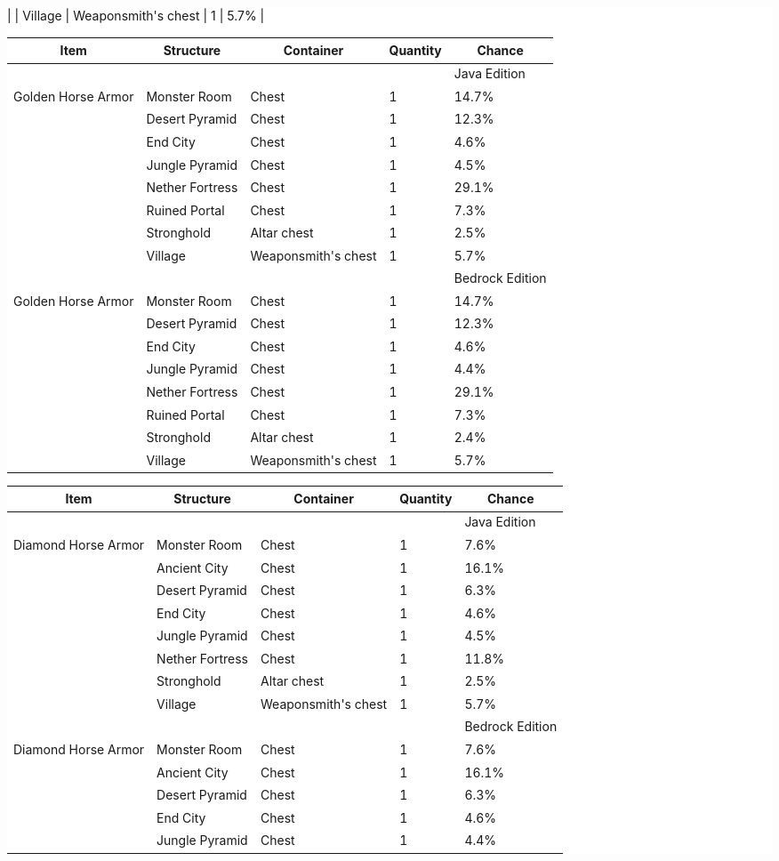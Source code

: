|                  | Village         | Weaponsmith's chest | 1        | 5.7%            |

| Item               | Structure       | Container           | Quantity | Chance          |
|--------------------|-----------------|---------------------|----------|-----------------|
|                    |                 |                     |          | Java Edition    |
| Golden Horse Armor | Monster Room    | Chest               | 1        | 14.7%           |
|                    | Desert Pyramid  | Chest               | 1        | 12.3%           |
|                    | End City        | Chest               | 1        | 4.6%            |
|                    | Jungle Pyramid  | Chest               | 1        | 4.5%            |
|                    | Nether Fortress | Chest               | 1        | 29.1%           |
|                    | Ruined Portal   | Chest               | 1        | 7.3%            |
|                    | Stronghold      | Altar chest         | 1        | 2.5%            |
|                    | Village         | Weaponsmith's chest | 1        | 5.7%            |
|                    |                 |                     |          | Bedrock Edition |
| Golden Horse Armor | Monster Room    | Chest               | 1        | 14.7%           |
|                    | Desert Pyramid  | Chest               | 1        | 12.3%           |
|                    | End City        | Chest               | 1        | 4.6%            |
|                    | Jungle Pyramid  | Chest               | 1        | 4.4%            |
|                    | Nether Fortress | Chest               | 1        | 29.1%           |
|                    | Ruined Portal   | Chest               | 1        | 7.3%            |
|                    | Stronghold      | Altar chest         | 1        | 2.4%            |
|                    | Village         | Weaponsmith's chest | 1        | 5.7%            |

| Item                | Structure       | Container           | Quantity | Chance          |
|---------------------|-----------------|---------------------|----------|-----------------|
|                     |                 |                     |          | Java Edition    |
| Diamond Horse Armor | Monster Room    | Chest               | 1        | 7.6%            |
|                     | Ancient City    | Chest               | 1        | 16.1%           |
|                     | Desert Pyramid  | Chest               | 1        | 6.3%            |
|                     | End City        | Chest               | 1        | 4.6%            |
|                     | Jungle Pyramid  | Chest               | 1        | 4.5%            |
|                     | Nether Fortress | Chest               | 1        | 11.8%           |
|                     | Stronghold      | Altar chest         | 1        | 2.5%            |
|                     | Village         | Weaponsmith's chest | 1        | 5.7%            |
|                     |                 |                     |          | Bedrock Edition |
| Diamond Horse Armor | Monster Room    | Chest               | 1        | 7.6%            |
|                     | Ancient City    | Chest               | 1        | 16.1%           |
|                     | Desert Pyramid  | Chest               | 1        | 6.3%            |
|                     | End City        | Chest               | 1        | 4.6%            |
|                     | Jungle Pyramid  | Chest               | 1        | 4.4%            |